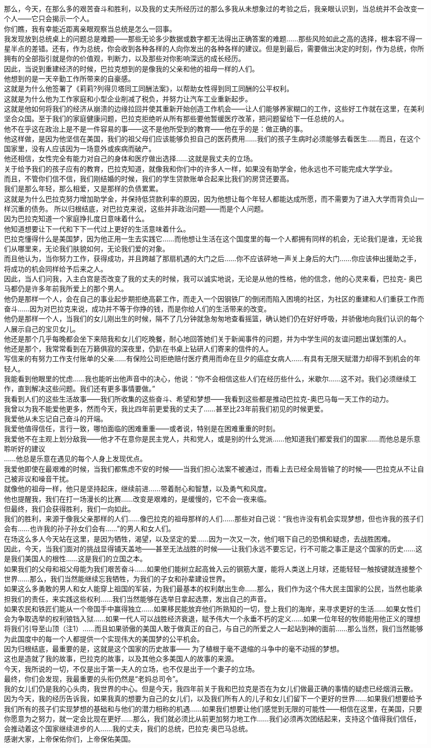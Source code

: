 那么，今天，在那么多的艰苦奋斗和胜利，以及我的丈夫所经历过的那么多我从未想象过的考验之后，我亲眼认识到，当总统并不会改变一个人——它只会揭示一个人。  
你们瞧，我有幸能近距离亲眼观察当总统是怎么一回事。  
我发现放到总统桌上的问题总是难题——那些无论多少数据或数字都无法得出正确答案的难题……那些风险如此之高的选择，根本容不得一星半点的差错。还有，作为总统，你会收到各种各样的人向你发出的各种各样的建议。但是到最后，需要做出决定的时刻，作为总统，你所拥有的全部指引就是你的价值观，判断力，以及那些对你影响深远的成长经历。  
因此，当说到重建经济的时候，巴拉克想到的是像我的父亲和他的祖母一样的人们。  
他想到的是一天辛勤工作所带来的自豪感。  
这就是为什么他签署了《莉莉?列得贝塔同工同酬法案》，以帮助女性得到同工同酬的公平权利。  
这就是为什么他为工作家庭和小型企业削减了税负，并努力让汽车工业重新起步。  
这就是他如何将我们的经济从崩溃的边缘拉回并使其重新开始创造工作机会——让人们能够养家糊口的工作，这些好工作就在这里，在美利坚合众国。至于我们的家庭健康问题，巴拉克拒绝听从所有那些要他暂缓医疗改革，把问题留给下一任总统的人。  
他不在乎这在政治上是不是一件容易的事——这不是他所受到的教育——他在乎的是：做正确的事。  
他这样做，是因为他坚信在美国，我们的祖父母们应该能够负担自己的医药费用……我们的孩子生病时必须能够去看医生……而且，在这个国家里，没有人应该因为一场意外或疾病而破产。  
他还相信，女性完全有能力对自己的身体和医疗做出选择……这就是我丈夫的立场。  
关于给予我们的孩子应有的教育，巴拉克知道，就像我和你们中的许多人一样，如果没有助学金，他永远也不可能完成大学学业。  
而且，不管你们信不信，我们刚结婚的时候，我们的学生贷款账单合起来比我们的房贷还要高。  
我们是那么年轻，那么相爱，又是那样的负债累累。  
这就是为什么巴拉克努力增加助学金，并保持低贷款利率的原因，因为他想让每个年轻人都能达成所愿，而不需要为了进入大学而背负山一样沉重的债务。
所以归根结底，对巴拉克来说，这些并非政治问题——而是个人问题。  
因为巴拉克知道一个家庭挣扎度日意味着什么。  
他知道想要让下一代和下下一代过上更好的生活意味着什么。  
巴拉克懂得什么是美国梦，因为他正用一生去实践它……而他想让生活在这个国度里的每一个人都拥有同样的机会，无论我们是谁，无论我们从哪里来，无论我们肤貌如何，无论我们爱的对象。  
而且他认为，当你努力工作，获得成功，并且跨越了那扇机遇的大门之后……你不应该砰地一声关上身后的大门……你应该伸出援助之手，将成功的机会同样给予后来之人。  
因此，当人们问我，入主白宫是否改变了我的丈夫的时候，我可以诚实地说，无论是从他的性格，他的信念，他的心灵来看，巴拉克-
奥巴马都仍是许多年前我所爱上的那个男人。  
他仍是那样一个人，会在自己的事业起步期拒绝高薪工作，而走入一个因钢铁厂的倒闭而陷入困境的社区，为社区的重建和人们重获工作而奋斗……因为对巴拉克来说，成功并不等于你挣的钱，而是你给人们的生活带来的改变。  
他仍是那样一个人，当我们的女儿刚出生的时候，隔不了几分钟就急匆匆地查看摇篮，确认她们仍在好好呼吸，并骄傲地向我们认识的每个人展示自己的宝贝女儿。  
他还是那个几乎每晚都会坐下来陪我和女儿们吃晚餐，耐心地回答她们关于新闻事件的问题，并为中学生间的友谊问题出谋划策的人。  
他还是那个，我常常看到在万籁俱寂的深夜里，仍趴在书桌上钻研人们寄来的信件的人。  
写信来的有努力工作支付账单的父亲……有保险公司拒绝赔付医疗费用而命在旦夕的癌症女病人……有具有无限天赋潜力却得不到机会的年轻人。  
我能看到他眼里的忧虑……我也能听出他声音中的决心，他说：“你不会相信这些人们在经历些什么，米歇尔……这不对。我们必须继续工作，直到解决这些问题。我们还有更多事情要做。”  
我看到人们的这些生活故事——我们所收集的这些奋斗、希望和梦想——我看到这些都是推动巴拉克-奥巴马每一天工作的动力。  
我曾以为我不能爱他更多，然而今天，我比四年前更爱我的丈夫了……甚至比23年前我们初见的时候更爱。  
我爱他从未忘记自己奋斗的开端。  
我爱他值得信任，言行一致，哪怕面临的困难重重——或者说，特别是在困难重重的时刻。  
我爱他不在主观上划分敌我——他才不在意你是民主党人，共和党人，或是别的什么党派……他知道我们都爱我们的国家……而他总是乐意聆听好的建议  
……他总是乐意在遇见的每个人身上发现优点。  
我爱他即使在最艰难的时候，当我们都焦虑不安的时候——当我们担心法案不被通过，而看上去已经全局皆输了的时候——巴拉克从不让自己被非议和噪音干扰。  
就像他的祖母一样，他只是坚持起床，继续前进……带着耐心和智慧，以及勇气和风度。  
他也提醒我，我们在打一场漫长的比赛……改变是艰难的，是缓慢的，它不会一夜来临。  
但最终，我们会获得胜利，我们一向如此。  
我们的胜利，来源于像我父亲那样的人们……像巴拉克的祖母那样的人们……那些对自己说：“我也许没有机会实现梦想，但也许我的孩子们会有……也许我的孙子孙女们会有……”的男人和女人们。  
在场这么多人今天站在这里，是因为牺牲，渴望，以及坚定的爱……因为一次又一次，他们咽下自己的恐惧和疑虑，去战胜困难。  
因此，今天，当我们面对的挑战显得铺天盖地——甚至无法战胜的时候——让我们永远不要忘记，行不可能之事正是这个国家的历史……这是我们美国人的根性……这是我们的立国之本。  
如果我们的父母和祖父母能为我们艰苦奋斗……如果他们能树立起高耸入云的钢筋大厦，能将人类送上月球，还能轻轻一触按键就连接整个世界……那么，我们当然能继续忘我牺牲，为我们的子女和孙辈建设世界。  
如果这么多勇敢的男人和女人能穿上祖国的军装，为我们最基本的权利献出生命……那么，我们作为这个伟大民主国家的公民，当然也能承担我们的责任，来实践这些权利……我们当然能够在选举日拿起选票，发出自己的声音。  
如果农民和铁匠们能从一个帝国手中赢得独立……如果移民能放弃他们所熟知的一切，登上我们的海岸，来寻求更好的生活……如果女性们会为争取选举的权利锒铛入狱……如果一代人可以战胜经济衰退，赋予伟大一个永垂不朽的定义……如果一位年轻的牧师能用他正义的理想将我们引导至山顶（注1）……而且如果骄傲的美国人敢于做真正的自己，与自己的所爱之人一起站到神的面前……那么当然，我们当然能够为此国度中的每一个人都提供一个实现伟大的美国梦的公平机会。  
因为归根结底，最重要的是，这就是这个国家的历史故事—— 为了植根于毫不退缩的斗争中的毫不动摇的梦想。  
这也是造就了我的故事，巴拉克的故事，以及其他众多美国人的故事的来源。  
今天，我所说的一切，不仅是出于第一夫人的立场，也不仅是出于一个妻子的立场。  
最终，你们会发现，我最重要的头衔仍然是“老妈总司令”。  
我的女儿们仍是我的心头肉，我世界的中心。但是今天，我四年前关于我和巴拉克是否在为女儿们做最正确的事情的疑虑已经烟消云散。  
因为今天，我的经历告诉我，如果我真的想要为自己的女儿们，以及我们所有人的儿子和女儿们留下一个更好的世界……如果我们想要给予我们所有的孩子们实现梦想的基础和与他们的潜力相称的机遇……如果我们想要让他们感觉到无限的可能性——相信在这里，在美国，只要你愿意为之努力，就一定会比现在更好……那么，我们就必须比从前更加努力地工作……我们必须再次团结起来，支持这个值得我们信任，会推动着这个国家继续进步的人……我的丈夫，我们的总统，巴拉克·奥巴马总统。  
感谢大家，上帝保佑你们，上帝保佑美国。  
  